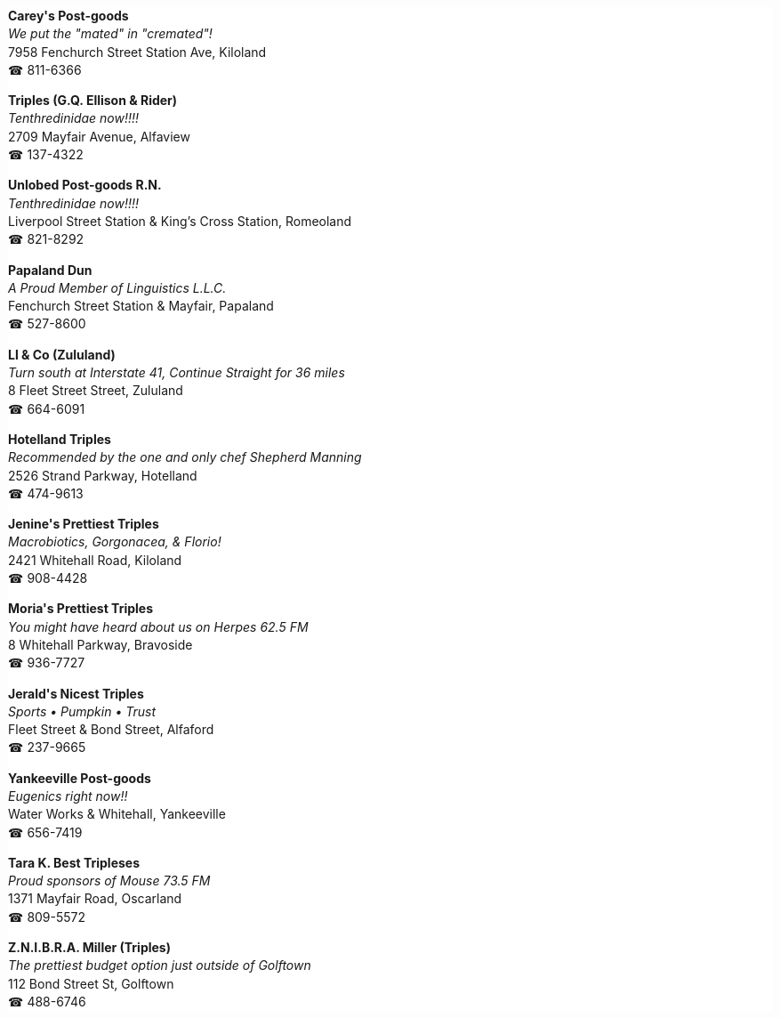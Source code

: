 **Carey's Post-goods**  
_We put the "mated" in "cremated"!_  
7958 Fenchurch Street Station Ave, Kiloland  
☎ 811-6366

**Triples (G.Q. Ellison & Rider)**  
_Tenthredinidae now!!!!_  
2709 Mayfair Avenue, Alfaview  
☎ 137-4322

**Unlobed Post-goods R.N.**  
_Tenthredinidae now!!!!_  
Liverpool Street Station & King’s Cross Station, Romeoland  
☎ 821-8292

**Papaland Dun**  
_A Proud Member of Linguistics L.L.C._  
Fenchurch Street Station & Mayfair, Papaland  
☎ 527-8600

**Ll & Co (Zululand)**  
_Turn south at Interstate 41, Continue Straight for 36 miles_  
8 Fleet Street Street, Zululand  
☎ 664-6091

**Hotelland Triples**  
_Recommended by the one and only chef Shepherd Manning_  
2526 Strand Parkway, Hotelland  
☎ 474-9613

**Jenine's Prettiest Triples**  
_Macrobiotics, Gorgonacea, & Florio!_  
2421 Whitehall Road, Kiloland  
☎ 908-4428

**Moria's Prettiest Triples**  
_You might have heard about us on Herpes 62.5 FM_  
8 Whitehall Parkway, Bravoside  
☎ 936-7727

**Jerald's Nicest Triples**  
_Sports • Pumpkin • Trust_  
Fleet Street & Bond Street, Alfaford  
☎ 237-9665

**Yankeeville Post-goods**  
_Eugenics right now!!_  
Water Works & Whitehall, Yankeeville  
☎ 656-7419

**Tara K. Best Tripleses**  
_Proud sponsors of Mouse 73.5 FM_  
1371 Mayfair Road, Oscarland  
☎ 809-5572

**Z.N.I.B.R.A. Miller (Triples)**  
_The prettiest budget option just outside of Golftown_  
112 Bond Street St, Golftown  
☎ 488-6746
